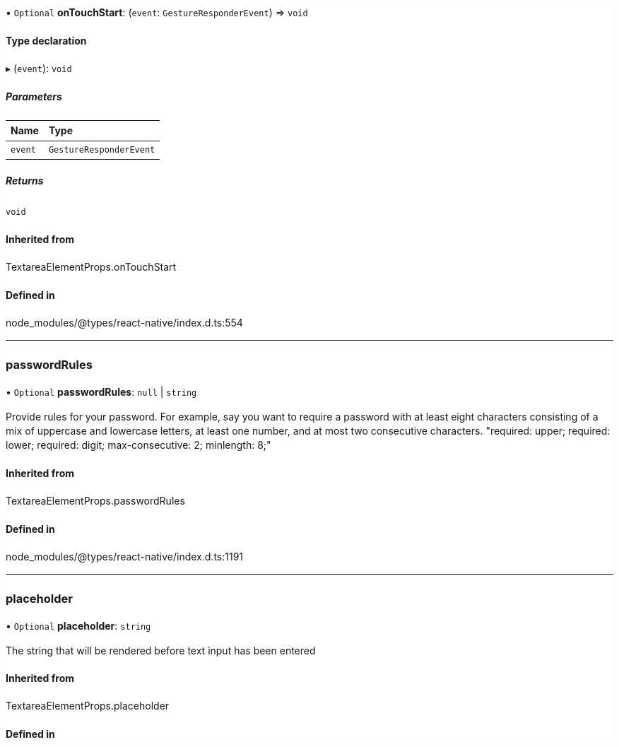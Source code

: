 • `Optional` **onTouchStart**: (`event`: `GestureResponderEvent`) => `void`

#### Type declaration

▸ (`event`): `void`

##### Parameters

| Name | Type |
| :------ | :------ |
| `event` | `GestureResponderEvent` |

##### Returns

`void`

#### Inherited from

TextareaElementProps.onTouchStart

#### Defined in

node_modules/@types/react-native/index.d.ts:554

___

### passwordRules

• `Optional` **passwordRules**: ``null`` \| `string`

Provide rules for your password.
For example, say you want to require a password with at least eight characters consisting of a mix of uppercase and lowercase letters, at least one number, and at most two consecutive characters.
"required: upper; required: lower; required: digit; max-consecutive: 2; minlength: 8;"

#### Inherited from

TextareaElementProps.passwordRules

#### Defined in

node_modules/@types/react-native/index.d.ts:1191

___

### placeholder

• `Optional` **placeholder**: `string`

The string that will be rendered before text input has been entered

#### Inherited from

TextareaElementProps.placeholder

#### Defined in

